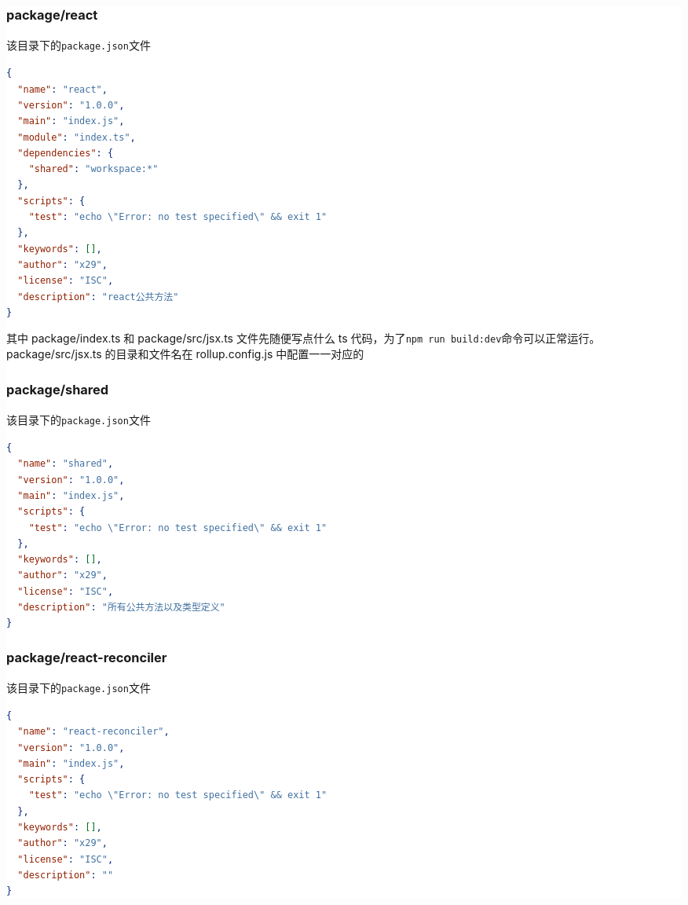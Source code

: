 ### package/react

该目录下的`package.json`文件

```json
{
  "name": "react",
  "version": "1.0.0",
  "main": "index.js",
  "module": "index.ts",
  "dependencies": {
    "shared": "workspace:*"
  },
  "scripts": {
    "test": "echo \"Error: no test specified\" && exit 1"
  },
  "keywords": [],
  "author": "x29",
  "license": "ISC",
  "description": "react公共方法"
}
```

其中 package/index.ts 和 package/src/jsx.ts 文件先随便写点什么 ts 代码，为了`npm run build:dev`命令可以正常运行。
package/src/jsx.ts 的目录和文件名在 rollup.config.js 中配置一一对应的

### package/shared

该目录下的`package.json`文件

```json
{
  "name": "shared",
  "version": "1.0.0",
  "main": "index.js",
  "scripts": {
    "test": "echo \"Error: no test specified\" && exit 1"
  },
  "keywords": [],
  "author": "x29",
  "license": "ISC",
  "description": "所有公共方法以及类型定义"
}
```

### package/react-reconciler

该目录下的`package.json`文件

```json
{
  "name": "react-reconciler",
  "version": "1.0.0",
  "main": "index.js",
  "scripts": {
    "test": "echo \"Error: no test specified\" && exit 1"
  },
  "keywords": [],
  "author": "x29",
  "license": "ISC",
  "description": ""
}
```
